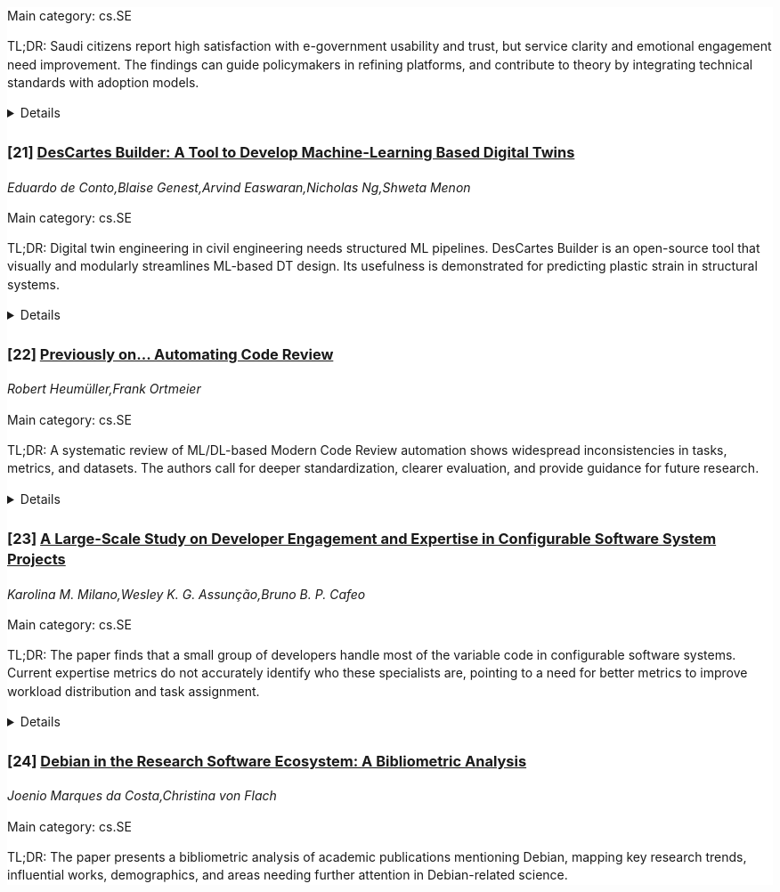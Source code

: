 Main category: cs.SE

TL;DR: Saudi citizens report high satisfaction with e-government usability and trust, but service clarity and emotional engagement need improvement. The findings can guide policymakers in refining platforms, and contribute to theory by integrating technical standards with adoption models.


<details><summary>Details</summary></details>


### [21] [DesCartes Builder: A Tool to Develop Machine-Learning Based Digital Twins](https://arxiv.org/abs/2508.17988)
*Eduardo de Conto,Blaise Genest,Arvind Easwaran,Nicholas Ng,Shweta Menon*

Main category: cs.SE

TL;DR: Digital twin engineering in civil engineering needs structured ML pipelines. DesCartes Builder is an open-source tool that visually and modularly streamlines ML-based DT design. Its usefulness is demonstrated for predicting plastic strain in structural systems.


<details><summary>Details</summary></details>


### [22] [Previously on... Automating Code Review](https://arxiv.org/abs/2508.18003)
*Robert Heumüller,Frank Ortmeier*

Main category: cs.SE

TL;DR: A systematic review of ML/DL-based Modern Code Review automation shows widespread inconsistencies in tasks, metrics, and datasets. The authors call for deeper standardization, clearer evaluation, and provide guidance for future research.


<details><summary>Details</summary></details>


### [23] [A Large-Scale Study on Developer Engagement and Expertise in Configurable Software System Projects](https://arxiv.org/abs/2508.18070)
*Karolina M. Milano,Wesley K. G. Assunção,Bruno B. P. Cafeo*

Main category: cs.SE

TL;DR: The paper finds that a small group of developers handle most of the variable code in configurable software systems. Current expertise metrics do not accurately identify who these specialists are, pointing to a need for better metrics to improve workload distribution and task assignment.


<details><summary>Details</summary></details>


### [24] [Debian in the Research Software Ecosystem: A Bibliometric Analysis](https://arxiv.org/abs/2508.18073)
*Joenio Marques da Costa,Christina von Flach*

Main category: cs.SE

TL;DR: The paper presents a bibliometric analysis of academic publications mentioning Debian, mapping key research trends, influential works, demographics, and areas needing further attention in Debian-related science.
